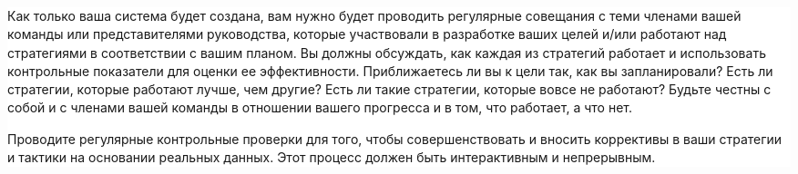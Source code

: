 Как только ваша система будет создана, вам нужно будет проводить регулярные совещания с теми членами вашей команды или представителями руководства, которые участвовали в разработке ваших целей и/или работают над стратегиями в соответствии с вашим планом. Вы должны обсуждать, как каждая из стратегий работает и использовать контрольные показатели для оценки ее эффективности. Приближаетесь ли вы к цели так, как вы запланировали? Есть ли стратегии, которые работают лучше, чем другие? Есть ли такие стратегии, которые вовсе не работают? Будьте честны с собой и с членами вашей команды в отношении вашего прогресса и в том, что работает, а что нет.

Проводите регулярные контрольные проверки для того, чтобы совершенствовать и вносить коррективы в ваши стратегии и тактики на основании реальных данных. Этот процесс должен быть интерактивным и непрерывным.
